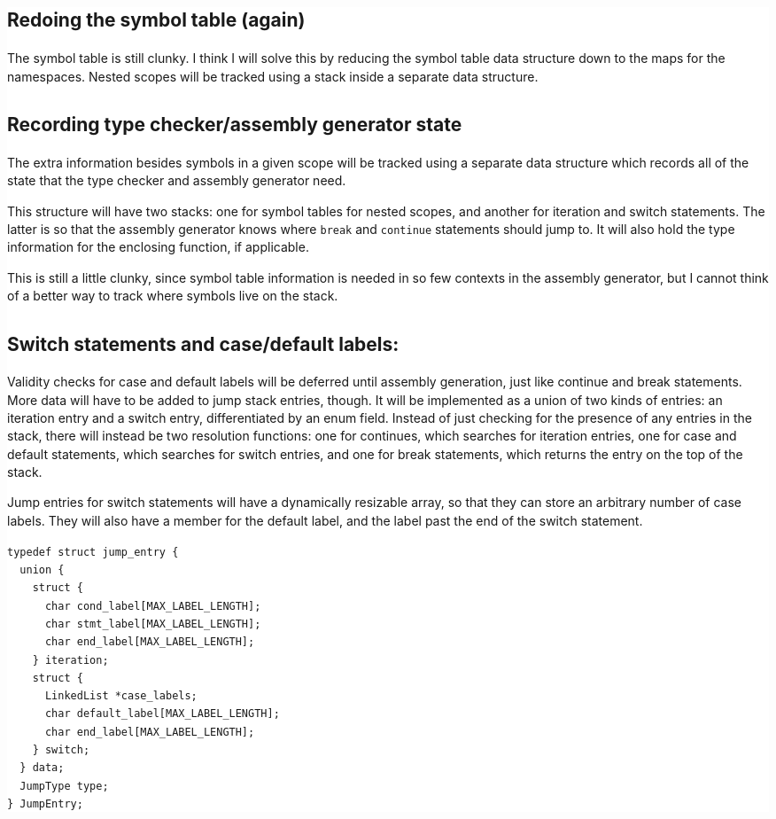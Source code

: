 ## Redoing the symbol table (again)
The symbol table is still clunky. I think I will solve this by reducing the
symbol table data structure down to the maps for the namespaces. Nested scopes
will be tracked using a stack inside a separate data structure.

## Recording type checker/assembly generator state
The extra information besides symbols in a given scope will be tracked using a
separate data structure which records all of the state that the type checker and
assembly generator need.

This structure will have two stacks: one for symbol tables for nested scopes,
and another for iteration and switch statements. The latter is so that the
assembly generator knows where `break` and `continue` statements should jump
to. It will also hold the type information for the enclosing function, if
applicable.

This is still a little clunky, since symbol table information is needed in so
few contexts in the assembly generator, but I cannot think of a better way to
track where symbols live on the stack.

## Switch statements and case/default labels:
Validity checks for case and default labels will be deferred until assembly
generation, just like continue and break statements. More data will have to be
added to jump stack entries, though. It will be implemented as a union of two
kinds of entries: an iteration entry and a switch entry, differentiated by an
enum field. Instead of just checking for the presence of any entries in the
stack, there will instead be two resolution functions: one for continues, which
searches for iteration entries, one for case and default statements, which
searches for switch entries, and one for break statements, which returns the
entry on the top of the stack.

Jump entries for switch statements will have a dynamically resizable array, so
that they can store an arbitrary number of case labels. They will also have a
member for the default label, and the label past the end of the switch
statement.

```
typedef struct jump_entry {
  union {
    struct {
      char cond_label[MAX_LABEL_LENGTH];
      char stmt_label[MAX_LABEL_LENGTH];
      char end_label[MAX_LABEL_LENGTH];
    } iteration;
    struct {
      LinkedList *case_labels;
      char default_label[MAX_LABEL_LENGTH];
      char end_label[MAX_LABEL_LENGTH];
    } switch;
  } data;
  JumpType type;
} JumpEntry;
```
